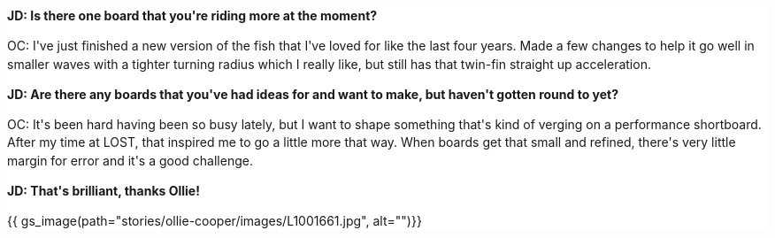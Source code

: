 **JD: Is there one board that you're riding more at the moment?**

OC: I've just finished a new version of the fish that I've loved for like the last four years. Made a few changes to help it go well in smaller waves with a tighter turning radius which I really like, but still has that twin-fin straight up acceleration.

**JD: Are there any boards that you've had ideas for and want to make, but haven't gotten round to yet?**

OC: It's been hard having been so busy lately, but I want to shape something that's kind of verging on a performance shortboard. After my time at LOST, that inspired me to go a little more that way. When boards get that small and refined, there's very little margin for error and it's a good challenge.

**JD: That's brilliant, thanks Ollie!**

{{ gs_image(path="stories/ollie-cooper/images/L1001661.jpg", alt="")}}

